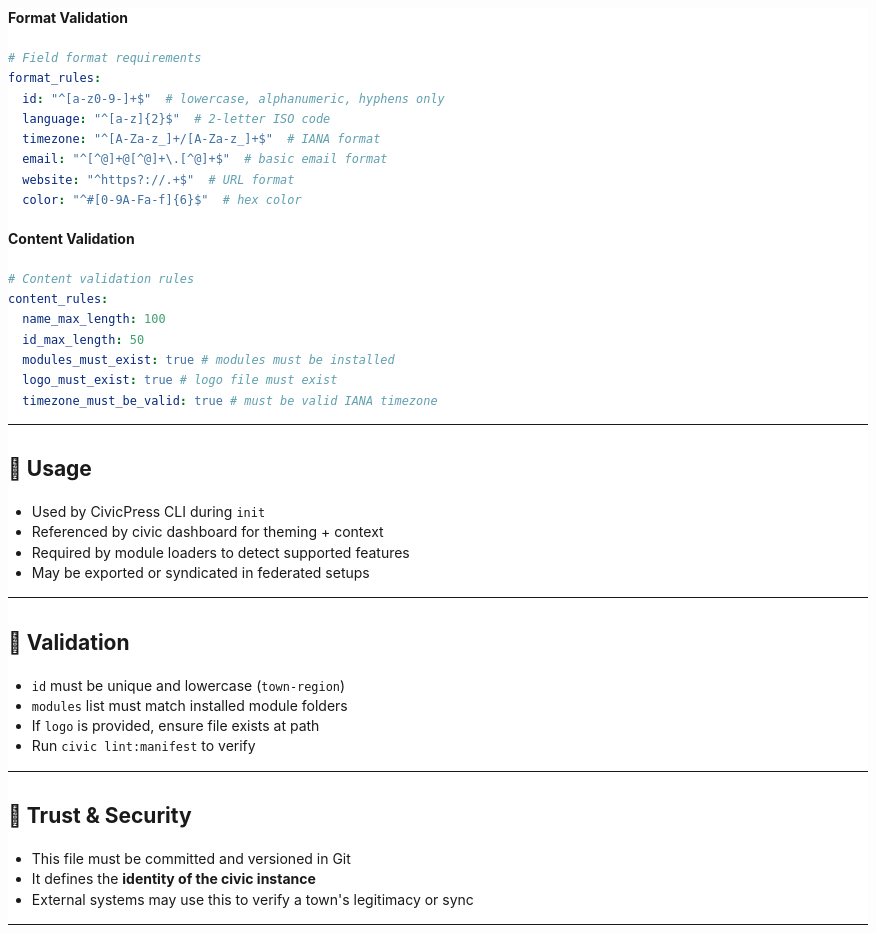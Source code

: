 #### **Format Validation**

```yaml
# Field format requirements
format_rules:
  id: "^[a-z0-9-]+$"  # lowercase, alphanumeric, hyphens only
  language: "^[a-z]{2}$"  # 2-letter ISO code
  timezone: "^[A-Za-z_]+/[A-Za-z_]+$"  # IANA format
  email: "^[^@]+@[^@]+\.[^@]+$"  # basic email format
  website: "^https?://.+$"  # URL format
  color: "^#[0-9A-Fa-f]{6}$"  # hex color
```

#### **Content Validation**

```yaml
# Content validation rules
content_rules:
  name_max_length: 100
  id_max_length: 50
  modules_must_exist: true # modules must be installed
  logo_must_exist: true # logo file must exist
  timezone_must_be_valid: true # must be valid IANA timezone
```

---

## 🔌 Usage

- Used by CivicPress CLI during `init`
- Referenced by civic dashboard for theming + context
- Required by module loaders to detect supported features
- May be exported or syndicated in federated setups

---

## 🧪 Validation

- `id` must be unique and lowercase (`town-region`)
- `modules` list must match installed module folders
- If `logo` is provided, ensure file exists at path
- Run `civic lint:manifest` to verify

---

## 🔐 Trust & Security

- This file must be committed and versioned in Git
- It defines the **identity of the civic instance**
- External systems may use this to verify a town's legitimacy or sync

---
